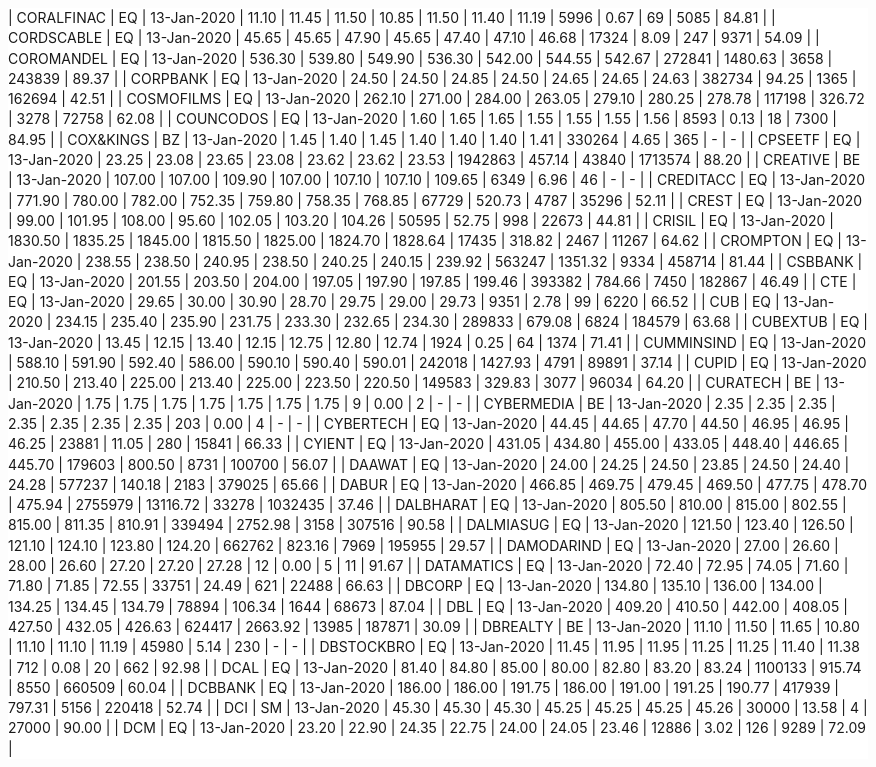| CORALFINAC | EQ | 13-Jan-2020 | 11.10 | 11.45 | 11.50 | 10.85 | 11.50 | 11.40 | 11.19 | 5996 | 0.67 | 69 | 5085 | 84.81 |
| CORDSCABLE | EQ | 13-Jan-2020 | 45.65 | 45.65 | 47.90 | 45.65 | 47.40 | 47.10 | 46.68 | 17324 | 8.09 | 247 | 9371 | 54.09 |
| COROMANDEL | EQ | 13-Jan-2020 | 536.30 | 539.80 | 549.90 | 536.30 | 542.00 | 544.55 | 542.67 | 272841 | 1480.63 | 3658 | 243839 | 89.37 |
| CORPBANK | EQ | 13-Jan-2020 | 24.50 | 24.50 | 24.85 | 24.50 | 24.65 | 24.65 | 24.63 | 382734 | 94.25 | 1365 | 162694 | 42.51 |
| COSMOFILMS | EQ | 13-Jan-2020 | 262.10 | 271.00 | 284.00 | 263.05 | 279.10 | 280.25 | 278.78 | 117198 | 326.72 | 3278 | 72758 | 62.08 |
| COUNCODOS | EQ | 13-Jan-2020 | 1.60 | 1.65 | 1.65 | 1.55 | 1.55 | 1.55 | 1.56 | 8593 | 0.13 | 18 | 7300 | 84.95 |
| COX&KINGS | BZ | 13-Jan-2020 | 1.45 | 1.40 | 1.45 | 1.40 | 1.40 | 1.40 | 1.41 | 330264 | 4.65 | 365 | - | - |
| CPSEETF | EQ | 13-Jan-2020 | 23.25 | 23.08 | 23.65 | 23.08 | 23.62 | 23.62 | 23.53 | 1942863 | 457.14 | 43840 | 1713574 | 88.20 |
| CREATIVE | BE | 13-Jan-2020 | 107.00 | 107.00 | 109.90 | 107.00 | 107.10 | 107.10 | 109.65 | 6349 | 6.96 | 46 | - | - |
| CREDITACC | EQ | 13-Jan-2020 | 771.90 | 780.00 | 782.00 | 752.35 | 759.80 | 758.35 | 768.85 | 67729 | 520.73 | 4787 | 35296 | 52.11 |
| CREST | EQ | 13-Jan-2020 | 99.00 | 101.95 | 108.00 | 95.60 | 102.05 | 103.20 | 104.26 | 50595 | 52.75 | 998 | 22673 | 44.81 |
| CRISIL | EQ | 13-Jan-2020 | 1830.50 | 1835.25 | 1845.00 | 1815.50 | 1825.00 | 1824.70 | 1828.64 | 17435 | 318.82 | 2467 | 11267 | 64.62 |
| CROMPTON | EQ | 13-Jan-2020 | 238.55 | 238.50 | 240.95 | 238.50 | 240.25 | 240.15 | 239.92 | 563247 | 1351.32 | 9334 | 458714 | 81.44 |
| CSBBANK | EQ | 13-Jan-2020 | 201.55 | 203.50 | 204.00 | 197.05 | 197.90 | 197.85 | 199.46 | 393382 | 784.66 | 7450 | 182867 | 46.49 |
| CTE | EQ | 13-Jan-2020 | 29.65 | 30.00 | 30.90 | 28.70 | 29.75 | 29.00 | 29.73 | 9351 | 2.78 | 99 | 6220 | 66.52 |
| CUB | EQ | 13-Jan-2020 | 234.15 | 235.40 | 235.90 | 231.75 | 233.30 | 232.65 | 234.30 | 289833 | 679.08 | 6824 | 184579 | 63.68 |
| CUBEXTUB | EQ | 13-Jan-2020 | 13.45 | 12.15 | 13.40 | 12.15 | 12.75 | 12.80 | 12.74 | 1924 | 0.25 | 64 | 1374 | 71.41 |
| CUMMINSIND | EQ | 13-Jan-2020 | 588.10 | 591.90 | 592.40 | 586.00 | 590.10 | 590.40 | 590.01 | 242018 | 1427.93 | 4791 | 89891 | 37.14 |
| CUPID | EQ | 13-Jan-2020 | 210.50 | 213.40 | 225.00 | 213.40 | 225.00 | 223.50 | 220.50 | 149583 | 329.83 | 3077 | 96034 | 64.20 |
| CURATECH | BE | 13-Jan-2020 | 1.75 | 1.75 | 1.75 | 1.75 | 1.75 | 1.75 | 1.75 | 9 | 0.00 | 2 | - | - |
| CYBERMEDIA | BE | 13-Jan-2020 | 2.35 | 2.35 | 2.35 | 2.35 | 2.35 | 2.35 | 2.35 | 203 | 0.00 | 4 | - | - |
| CYBERTECH | EQ | 13-Jan-2020 | 44.45 | 44.65 | 47.70 | 44.50 | 46.95 | 46.95 | 46.25 | 23881 | 11.05 | 280 | 15841 | 66.33 |
| CYIENT | EQ | 13-Jan-2020 | 431.05 | 434.80 | 455.00 | 433.05 | 448.40 | 446.65 | 445.70 | 179603 | 800.50 | 8731 | 100700 | 56.07 |
| DAAWAT | EQ | 13-Jan-2020 | 24.00 | 24.25 | 24.50 | 23.85 | 24.50 | 24.40 | 24.28 | 577237 | 140.18 | 2183 | 379025 | 65.66 |
| DABUR | EQ | 13-Jan-2020 | 466.85 | 469.75 | 479.45 | 469.50 | 477.75 | 478.70 | 475.94 | 2755979 | 13116.72 | 33278 | 1032435 | 37.46 |
| DALBHARAT | EQ | 13-Jan-2020 | 805.50 | 810.00 | 815.00 | 802.55 | 815.00 | 811.35 | 810.91 | 339494 | 2752.98 | 3158 | 307516 | 90.58 |
| DALMIASUG | EQ | 13-Jan-2020 | 121.50 | 123.40 | 126.50 | 121.10 | 124.10 | 123.80 | 124.20 | 662762 | 823.16 | 7969 | 195955 | 29.57 |
| DAMODARIND | EQ | 13-Jan-2020 | 27.00 | 26.60 | 28.00 | 26.60 | 27.20 | 27.20 | 27.28 | 12 | 0.00 | 5 | 11 | 91.67 |
| DATAMATICS | EQ | 13-Jan-2020 | 72.40 | 72.95 | 74.05 | 71.60 | 71.80 | 71.85 | 72.55 | 33751 | 24.49 | 621 | 22488 | 66.63 |
| DBCORP | EQ | 13-Jan-2020 | 134.80 | 135.10 | 136.00 | 134.00 | 134.25 | 134.45 | 134.79 | 78894 | 106.34 | 1644 | 68673 | 87.04 |
| DBL | EQ | 13-Jan-2020 | 409.20 | 410.50 | 442.00 | 408.05 | 427.50 | 432.05 | 426.63 | 624417 | 2663.92 | 13985 | 187871 | 30.09 |
| DBREALTY | BE | 13-Jan-2020 | 11.10 | 11.50 | 11.65 | 10.80 | 11.10 | 11.10 | 11.19 | 45980 | 5.14 | 230 | - | - |
| DBSTOCKBRO | EQ | 13-Jan-2020 | 11.45 | 11.95 | 11.95 | 11.25 | 11.25 | 11.40 | 11.38 | 712 | 0.08 | 20 | 662 | 92.98 |
| DCAL | EQ | 13-Jan-2020 | 81.40 | 84.80 | 85.00 | 80.00 | 82.80 | 83.20 | 83.24 | 1100133 | 915.74 | 8550 | 660509 | 60.04 |
| DCBBANK | EQ | 13-Jan-2020 | 186.00 | 186.00 | 191.75 | 186.00 | 191.00 | 191.25 | 190.77 | 417939 | 797.31 | 5156 | 220418 | 52.74 |
| DCI | SM | 13-Jan-2020 | 45.30 | 45.30 | 45.30 | 45.25 | 45.25 | 45.25 | 45.26 | 30000 | 13.58 | 4 | 27000 | 90.00 |
| DCM | EQ | 13-Jan-2020 | 23.20 | 22.90 | 24.35 | 22.75 | 24.00 | 24.05 | 23.46 | 12886 | 3.02 | 126 | 9289 | 72.09 |